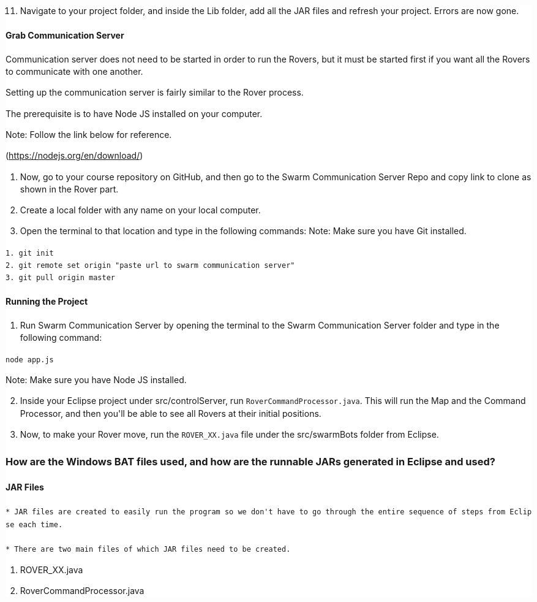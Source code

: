 11. Navigate to your project folder, and inside the Lib folder, add all the JAR files and refresh your project. Errors are now gone.

#### Grab Communication Server

Communication server does not need to be started in order to run the Rovers, but it must be started first if you want all the Rovers to communicate with one another.

Setting up the communication server is fairly similar to the Rover process.

The prerequisite is to have Node JS installed on your computer.

Note: Follow the link below for reference.

(https://nodejs.org/en/download/)

1. Now, go to your course repository on GitHub, and then go to the Swarm Communication Server Repo and copy link to clone as shown in the Rover part.

2. Create a local folder with any name on your local computer.

3. Open the terminal to that location and type in the following commands:
Note: Make sure you have Git installed.
```
1. git init
2. git remote set origin "paste url to swarm communication server"
3. git pull origin master
```

#### Running the Project

1. Run Swarm Communication Server by opening the terminal to the Swarm Communication Server folder and type in the following command:

```
node app.js
```
Note: Make sure you have Node JS installed.

2. Inside your Eclipse project under src/controlServer, run `RoverCommandProcessor.java`.
This will run the Map and the Command Processor, and then you'll be able to see all Rovers at their initial positions.

3. Now, to make your Rover move, run the `ROVER_XX.java` file under the src/swarmBots folder from Eclipse.

### How are the Windows BAT files used, and how are the runnable JARs generated in Eclipse and used?

#### **JAR Files**

	* JAR files are created to easily run the program so we don't have to go through the entire sequence of steps from Eclipse each time.

	* There are two main files of which JAR files need to be created.

1) ROVER_XX.java

2) RoverCommandProcessor.java
